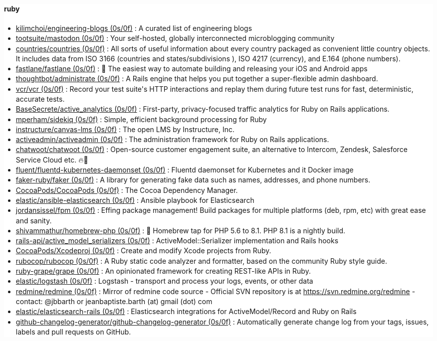 #### ruby
* [kilimchoi/engineering-blogs (0s/0f)](https://github.com/kilimchoi/engineering-blogs) : A curated list of engineering blogs
* [tootsuite/mastodon (0s/0f)](https://github.com/tootsuite/mastodon) : Your self-hosted, globally interconnected microblogging community
* [countries/countries (0s/0f)](https://github.com/countries/countries) : All sorts of useful information about every country packaged as convenient little country objects. It includes data from ISO 3166 (countries and states/subdivisions ), ISO 4217 (currency), and E.164 (phone numbers).
* [fastlane/fastlane (0s/0f)](https://github.com/fastlane/fastlane) : 🚀 The easiest way to automate building and releasing your iOS and Android apps
* [thoughtbot/administrate (0s/0f)](https://github.com/thoughtbot/administrate) : A Rails engine that helps you put together a super-flexible admin dashboard.
* [vcr/vcr (0s/0f)](https://github.com/vcr/vcr) : Record your test suite's HTTP interactions and replay them during future test runs for fast, deterministic, accurate tests.
* [BaseSecrete/active_analytics (0s/0f)](https://github.com/BaseSecrete/active_analytics) : First-party, privacy-focused traffic analytics for Ruby on Rails applications.
* [mperham/sidekiq (0s/0f)](https://github.com/mperham/sidekiq) : Simple, efficient background processing for Ruby
* [instructure/canvas-lms (0s/0f)](https://github.com/instructure/canvas-lms) : The open LMS by Instructure, Inc.
* [activeadmin/activeadmin (0s/0f)](https://github.com/activeadmin/activeadmin) : The administration framework for Ruby on Rails applications.
* [chatwoot/chatwoot (0s/0f)](https://github.com/chatwoot/chatwoot) : Open-source customer engagement suite, an alternative to Intercom, Zendesk, Salesforce Service Cloud etc. 🔥💬
* [fluent/fluentd-kubernetes-daemonset (0s/0f)](https://github.com/fluent/fluentd-kubernetes-daemonset) : Fluentd daemonset for Kubernetes and it Docker image
* [faker-ruby/faker (0s/0f)](https://github.com/faker-ruby/faker) : A library for generating fake data such as names, addresses, and phone numbers.
* [CocoaPods/CocoaPods (0s/0f)](https://github.com/CocoaPods/CocoaPods) : The Cocoa Dependency Manager.
* [elastic/ansible-elasticsearch (0s/0f)](https://github.com/elastic/ansible-elasticsearch) : Ansible playbook for Elasticsearch
* [jordansissel/fpm (0s/0f)](https://github.com/jordansissel/fpm) : Effing package management! Build packages for multiple platforms (deb, rpm, etc) with great ease and sanity.
* [shivammathur/homebrew-php (0s/0f)](https://github.com/shivammathur/homebrew-php) : 🍺 Homebrew tap for PHP 5.6 to 8.1. PHP 8.1 is a nightly build.
* [rails-api/active_model_serializers (0s/0f)](https://github.com/rails-api/active_model_serializers) : ActiveModel::Serializer implementation and Rails hooks
* [CocoaPods/Xcodeproj (0s/0f)](https://github.com/CocoaPods/Xcodeproj) : Create and modify Xcode projects from Ruby.
* [rubocop/rubocop (0s/0f)](https://github.com/rubocop/rubocop) : A Ruby static code analyzer and formatter, based on the community Ruby style guide.
* [ruby-grape/grape (0s/0f)](https://github.com/ruby-grape/grape) : An opinionated framework for creating REST-like APIs in Ruby.
* [elastic/logstash (0s/0f)](https://github.com/elastic/logstash) : Logstash - transport and process your logs, events, or other data
* [redmine/redmine (0s/0f)](https://github.com/redmine/redmine) : Mirror of redmine code source - Official SVN repository is at https://svn.redmine.org/redmine - contact: @jbbarth or jeanbaptiste.barth (at) gmail (dot) com
* [elastic/elasticsearch-rails (0s/0f)](https://github.com/elastic/elasticsearch-rails) : Elasticsearch integrations for ActiveModel/Record and Ruby on Rails
* [github-changelog-generator/github-changelog-generator (0s/0f)](https://github.com/github-changelog-generator/github-changelog-generator) : Automatically generate change log from your tags, issues, labels and pull requests on GitHub.
